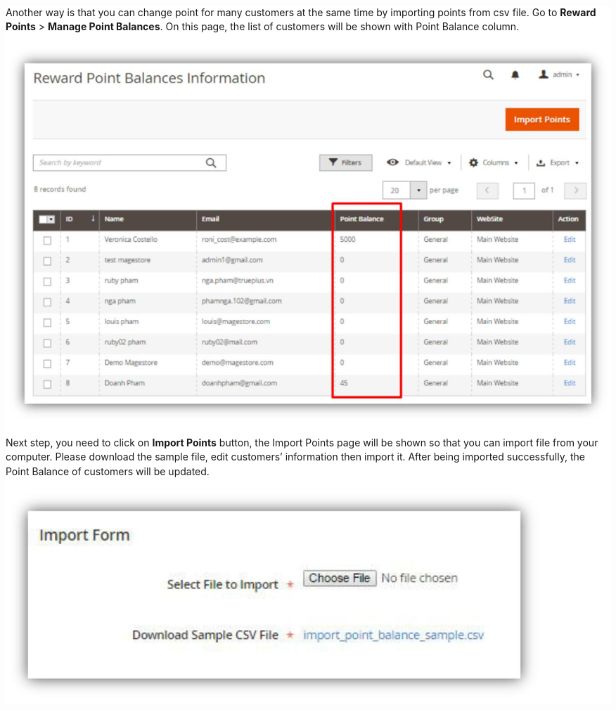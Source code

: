 Another way is that you can change point for many customers at the same time by importing points from csv file. Go to **Reward Points** > **Manage Point Balances**. On this page, the list of customers will be shown with Point Balance column.

![](./rp_images/rp25.png)

Next step, you need to click on **Import Points** button, the Import Points page will be shown so that you can import file from your computer. Please download the sample file, edit customers’ information then import it. After being imported successfully, the Point Balance of customers will be updated.

![](./rp_images/rp26.png)
